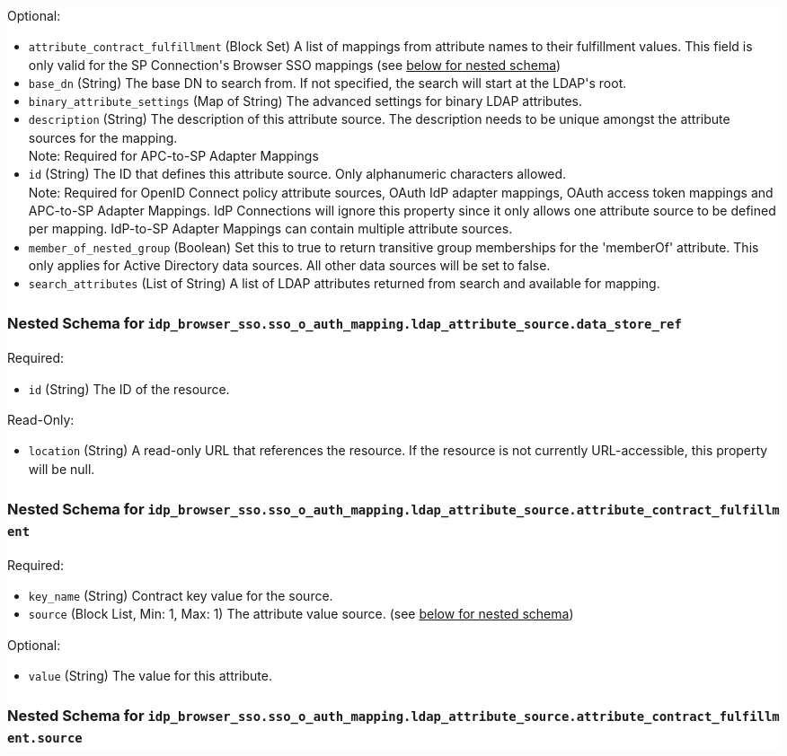 Optional:

- `attribute_contract_fulfillment` (Block Set) A list of mappings from attribute names to their fulfillment values. This field is only valid for the SP Connection's Browser SSO mappings (see [below for nested schema](#nestedblock--idp_browser_sso--sso_o_auth_mapping--ldap_attribute_source--attribute_contract_fulfillment))
- `base_dn` (String) The base DN to search from. If not specified, the search will start at the LDAP's root.
- `binary_attribute_settings` (Map of String) The advanced settings for binary LDAP attributes.
- `description` (String) The description of this attribute source. The description needs to be unique amongst the attribute sources for the mapping.<br>Note: Required for APC-to-SP Adapter Mappings
- `id` (String) The ID that defines this attribute source. Only alphanumeric characters allowed.<br>Note: Required for OpenID Connect policy attribute sources, OAuth IdP adapter mappings, OAuth access token mappings and APC-to-SP Adapter Mappings. IdP Connections will ignore this property since it only allows one attribute source to be defined per mapping. IdP-to-SP Adapter Mappings can contain multiple attribute sources.
- `member_of_nested_group` (Boolean) Set this to true to return transitive group memberships for the 'memberOf' attribute.  This only applies for Active Directory data sources.  All other data sources will be set to false.
- `search_attributes` (List of String) A list of LDAP attributes returned from search and available for mapping.

<a id="nestedblock--idp_browser_sso--sso_o_auth_mapping--ldap_attribute_source--data_store_ref"></a>
### Nested Schema for `idp_browser_sso.sso_o_auth_mapping.ldap_attribute_source.data_store_ref`

Required:

- `id` (String) The ID of the resource.

Read-Only:

- `location` (String) A read-only URL that references the resource. If the resource is not currently URL-accessible, this property will be null.


<a id="nestedblock--idp_browser_sso--sso_o_auth_mapping--ldap_attribute_source--attribute_contract_fulfillment"></a>
### Nested Schema for `idp_browser_sso.sso_o_auth_mapping.ldap_attribute_source.attribute_contract_fulfillment`

Required:

- `key_name` (String) Contract key value for the source.
- `source` (Block List, Min: 1, Max: 1) The attribute value source. (see [below for nested schema](#nestedblock--idp_browser_sso--sso_o_auth_mapping--ldap_attribute_source--attribute_contract_fulfillment--source))

Optional:

- `value` (String) The value for this attribute.

<a id="nestedblock--idp_browser_sso--sso_o_auth_mapping--ldap_attribute_source--attribute_contract_fulfillment--source"></a>
### Nested Schema for `idp_browser_sso.sso_o_auth_mapping.ldap_attribute_source.attribute_contract_fulfillment.source`
